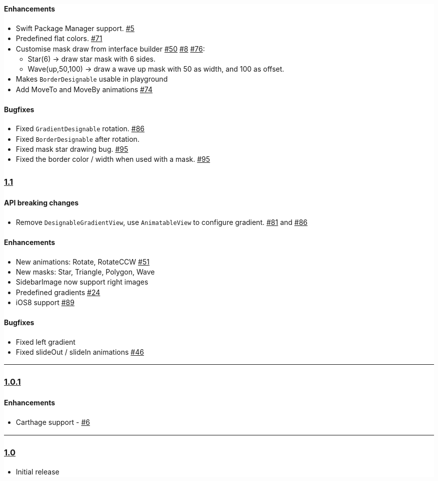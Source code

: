 #### Enhancements

- Swift Package Manager support. [#5](https://github.com/IBAnimatable/IBAnimatable/issues/5)
- Predefined flat colors. [#71](https://github.com/IBAnimatable/IBAnimatable/issues/71)
- Customise mask draw from interface builder [#50](https://github.com/IBAnimatable/IBAnimatable/issues/50) [#8](https://github.com/IBAnimatable/IBAnimatable/issues/8) [#76](https://github.com/IBAnimatable/IBAnimatable/issues/76):
  - Star(6) -> draw star mask with 6 sides.
  - Wave(up,50,100) -> draw a wave up mask with 50 as width, and 100 as offset.
- Makes `BorderDesignable` usable in playground
- Add MoveTo and MoveBy animations [#74](https://github.com/IBAnimatable/IBAnimatable/issues/74)

#### Bugfixes

- Fixed `GradientDesignable` rotation. [#86](https://github.com/IBAnimatable/IBAnimatable/issues/86)
- Fixed `BorderDesignable` after rotation.
- Fixed mask star drawing bug. [#95](https://github.com/IBAnimatable/IBAnimatable/issues/95)
- Fixed the border color / width when used with a mask. [#95](https://github.com/IBAnimatable/IBAnimatable/issues/101)

### [1.1](https://github.com/IBAnimatable/IBAnimatable/releases/tag/1.1)

#### API breaking changes

- Remove `DesignableGradientView`, use `AnimatableView` to configure gradient. [#81](https://github.com/IBAnimatable/IBAnimatable/issues/81) and [#86](https://github.com/IBAnimatable/IBAnimatable/issues/86)

#### Enhancements

- New animations: Rotate, RotateCCW [#51](https://github.com/IBAnimatable/IBAnimatable/issues/51)
- New masks: Star, Triangle, Polygon, Wave
- SidebarImage now support right images
- Predefined gradients [#24](https://github.com/IBAnimatable/IBAnimatable/issues/24)
- iOS8 support [#89](https://github.com/IBAnimatable/IBAnimatable/issues/89)

#### Bugfixes

- Fixed left gradient
- Fixed slideOut / slideIn animations [#46](https://github.com/IBAnimatable/IBAnimatable/issues/46)

---
### [1.0.1](https://github.com/IBAnimatable/IBAnimatable/releases/tag/1.0.1)

#### Enhancements

- Carthage support - [#6](https://github.com/IBAnimatable/IBAnimatable/issues/6)

---
### [1.0](https://github.com/IBAnimatable/IBAnimatable/releases/tag/1.0)

- Initial release


